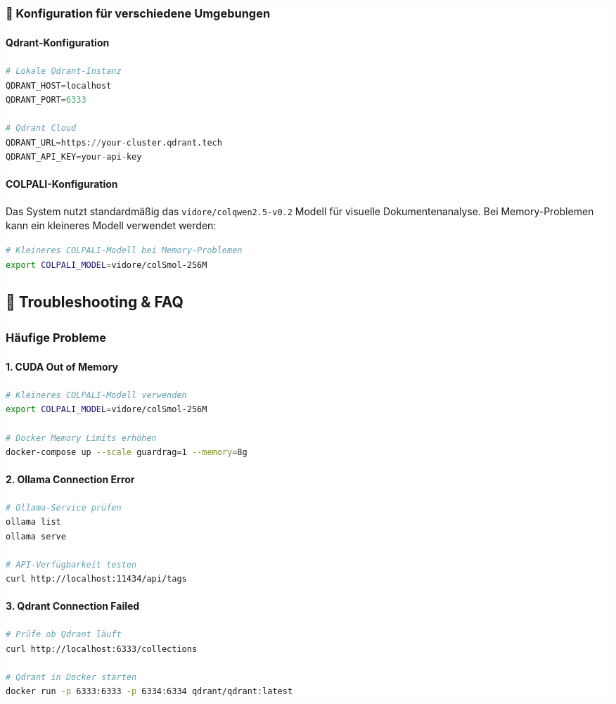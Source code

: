 ### 🔧 Konfiguration für verschiedene Umgebungen

#### Qdrant-Konfiguration
```python
# Lokale Qdrant-Instanz
QDRANT_HOST=localhost
QDRANT_PORT=6333

# Qdrant Cloud
QDRANT_URL=https://your-cluster.qdrant.tech
QDRANT_API_KEY=your-api-key
```

#### COLPALI-Konfiguration
Das System nutzt standardmäßig das `vidore/colqwen2.5-v0.2` Modell für visuelle Dokumentenanalyse. Bei Memory-Problemen kann ein kleineres Modell verwendet werden:

```bash
# Kleineres COLPALI-Modell bei Memory-Problemen
export COLPALI_MODEL=vidore/colSmol-256M
```

## 🚨 Troubleshooting & FAQ

### Häufige Probleme

#### 1. **CUDA Out of Memory**
```bash
# Kleineres COLPALI-Modell verwenden
export COLPALI_MODEL=vidore/colSmol-256M

# Docker Memory Limits erhöhen
docker-compose up --scale guardrag=1 --memory=8g
```

#### 2. **Ollama Connection Error**
```bash
# Ollama-Service prüfen
ollama list
ollama serve

# API-Verfügbarkeit testen
curl http://localhost:11434/api/tags
```

#### 3. **Qdrant Connection Failed**
```bash
# Prüfe ob Qdrant läuft
curl http://localhost:6333/collections

# Qdrant in Docker starten
docker run -p 6333:6333 -p 6334:6334 qdrant/qdrant:latest
```

